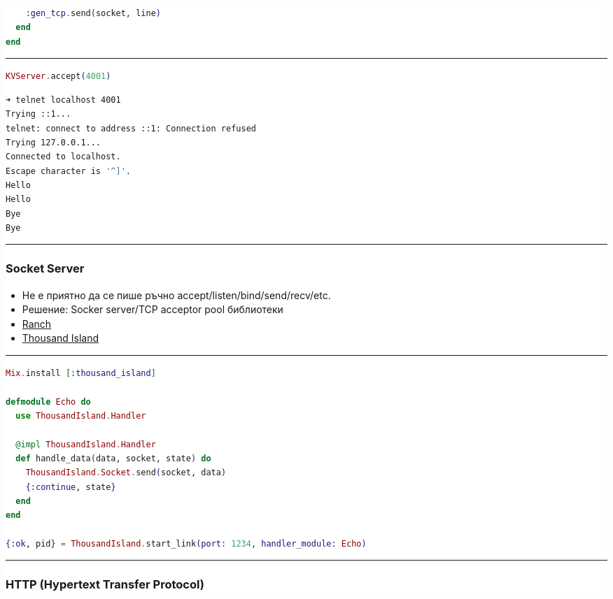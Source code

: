 ```elixir
    :gen_tcp.send(socket, line)
  end
end
```

---

```elixir
KVServer.accept(4001)
```

```bash
➜ telnet localhost 4001
Trying ::1...
telnet: connect to address ::1: Connection refused
Trying 127.0.0.1...
Connected to localhost.
Escape character is '^]'.
Hello
Hello
Bye
Bye
```

---

### Socket Server

* Не е приятно да се пише ръчно accept/listen/bind/send/recv/etc.
* Решение: Socker server/TCP acceptor pool библиотеки
* [Ranch](https://github.com/ninenines/ranch)
* [Thousand Island](https://github.com/mtrudel/thousand_island)

---

```elixir
Mix.install [:thousand_island]

defmodule Echo do
  use ThousandIsland.Handler

  @impl ThousandIsland.Handler
  def handle_data(data, socket, state) do
    ThousandIsland.Socket.send(socket, data)
    {:continue, state}
  end
end

{:ok, pid} = ThousandIsland.start_link(port: 1234, handler_module: Echo)
```
---

### HTTP (Hypertext Transfer Protocol)
